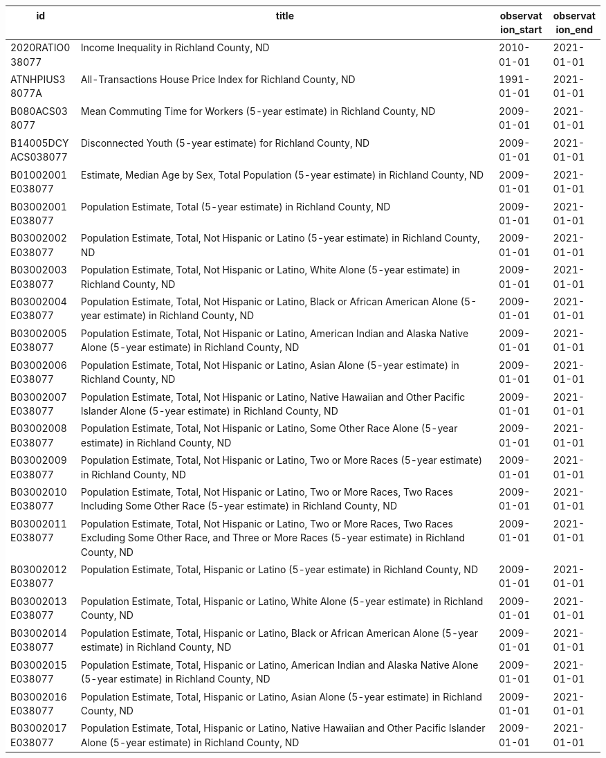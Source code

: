 | id                        | title                                                                                                                                                                        | observation_start   | observation_end   |
|---------------------------|------------------------------------------------------------------------------------------------------------------------------------------------------------------------------|---------------------|-------------------|
| 2020RATIO038077           | Income Inequality in Richland County, ND                                                                                                                                     | 2010-01-01          | 2021-01-01        |
| ATNHPIUS38077A            | All-Transactions House Price Index for Richland County, ND                                                                                                                   | 1991-01-01          | 2021-01-01        |
| B080ACS038077             | Mean Commuting Time for Workers (5-year estimate) in Richland County, ND                                                                                                     | 2009-01-01          | 2021-01-01        |
| B14005DCYACS038077        | Disconnected Youth (5-year estimate) for Richland County, ND                                                                                                                 | 2009-01-01          | 2021-01-01        |
| B01002001E038077          | Estimate, Median Age by Sex, Total Population (5-year estimate) in Richland County, ND                                                                                       | 2009-01-01          | 2021-01-01        |
| B03002001E038077          | Population Estimate, Total (5-year estimate) in Richland County, ND                                                                                                          | 2009-01-01          | 2021-01-01        |
| B03002002E038077          | Population Estimate, Total, Not Hispanic or Latino (5-year estimate) in Richland County, ND                                                                                  | 2009-01-01          | 2021-01-01        |
| B03002003E038077          | Population Estimate, Total, Not Hispanic or Latino, White Alone (5-year estimate) in Richland County, ND                                                                     | 2009-01-01          | 2021-01-01        |
| B03002004E038077          | Population Estimate, Total, Not Hispanic or Latino, Black or African American Alone (5-year estimate) in Richland County, ND                                                 | 2009-01-01          | 2021-01-01        |
| B03002005E038077          | Population Estimate, Total, Not Hispanic or Latino, American Indian and Alaska Native Alone (5-year estimate) in Richland County, ND                                         | 2009-01-01          | 2021-01-01        |
| B03002006E038077          | Population Estimate, Total, Not Hispanic or Latino, Asian Alone (5-year estimate) in Richland County, ND                                                                     | 2009-01-01          | 2021-01-01        |
| B03002007E038077          | Population Estimate, Total, Not Hispanic or Latino, Native Hawaiian and Other Pacific Islander Alone (5-year estimate) in Richland County, ND                                | 2009-01-01          | 2021-01-01        |
| B03002008E038077          | Population Estimate, Total, Not Hispanic or Latino, Some Other Race Alone (5-year estimate) in Richland County, ND                                                           | 2009-01-01          | 2021-01-01        |
| B03002009E038077          | Population Estimate, Total, Not Hispanic or Latino, Two or More Races (5-year estimate) in Richland County, ND                                                               | 2009-01-01          | 2021-01-01        |
| B03002010E038077          | Population Estimate, Total, Not Hispanic or Latino, Two or More Races, Two Races Including Some Other Race (5-year estimate) in Richland County, ND                          | 2009-01-01          | 2021-01-01        |
| B03002011E038077          | Population Estimate, Total, Not Hispanic or Latino, Two or More Races, Two Races Excluding Some Other Race, and Three or More Races (5-year estimate) in Richland County, ND | 2009-01-01          | 2021-01-01        |
| B03002012E038077          | Population Estimate, Total, Hispanic or Latino (5-year estimate) in Richland County, ND                                                                                      | 2009-01-01          | 2021-01-01        |
| B03002013E038077          | Population Estimate, Total, Hispanic or Latino, White Alone (5-year estimate) in Richland County, ND                                                                         | 2009-01-01          | 2021-01-01        |
| B03002014E038077          | Population Estimate, Total, Hispanic or Latino, Black or African American Alone (5-year estimate) in Richland County, ND                                                     | 2009-01-01          | 2021-01-01        |
| B03002015E038077          | Population Estimate, Total, Hispanic or Latino, American Indian and Alaska Native Alone (5-year estimate) in Richland County, ND                                             | 2009-01-01          | 2021-01-01        |
| B03002016E038077          | Population Estimate, Total, Hispanic or Latino, Asian Alone (5-year estimate) in Richland County, ND                                                                         | 2009-01-01          | 2021-01-01        |
| B03002017E038077          | Population Estimate, Total, Hispanic or Latino, Native Hawaiian and Other Pacific Islander Alone (5-year estimate) in Richland County, ND                                    | 2009-01-01          | 2021-01-01        |